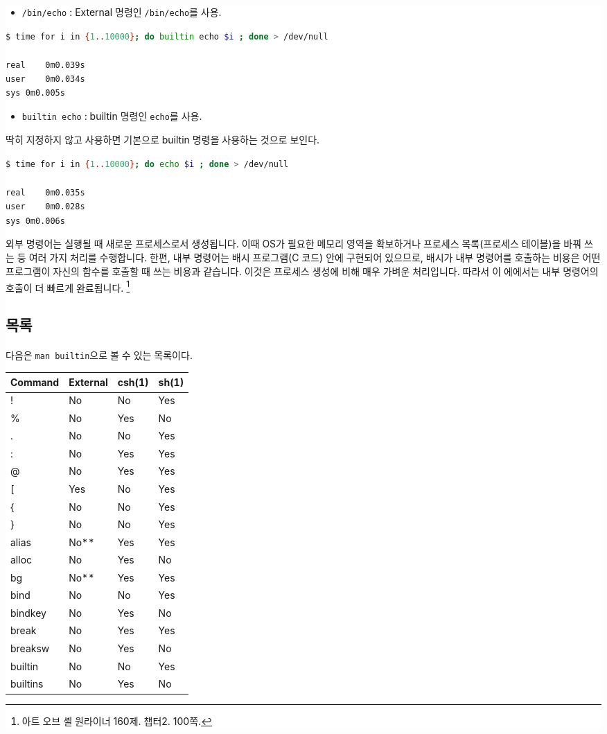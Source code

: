 - `/bin/echo` : External 명령인 `/bin/echo`를 사용.

```bash
$ time for i in {1..10000}; do builtin echo $i ; done > /dev/null

real	0m0.039s
user	0m0.034s
sys	0m0.005s
```

- `builtin echo` : builtin 명령인 `echo`를 사용.

딱히 지정하지 않고 사용하면 기본으로 builtin 명령을 사용하는 것으로 보인다.

```bash
$ time for i in {1..10000}; do echo $i ; done > /dev/null

real	0m0.035s
user	0m0.028s
sys	0m0.006s
```

>
외부 명령어는 실행될 때 새로운 프로세스로서 생성됩니다.
이때 OS가 필요한 메모리 영역을 확보하거나 프로세스 목록(프로세스 테이블)을 바꿔 쓰는 등 여러 가지 처리를 수행합니다.
한편, 내부 명령어는 배시 프로그램(C 코드) 안에 구현되어 있으므로,
배시가 내부 명령어를 호출하는 비용은 어떤 프로그램이 자신의 함수를 호출할 때 쓰는 비용과 같습니다.
이것은 프로세스 생성에 비해 매우 가벼운 처리입니다.
따라서 이 에에서는 내부 명령어의 호출이 더 빠르게 완료됩니다.
[^artof-100]

## 목록

다음은 `man builtin`으로 볼 수 있는 목록이다.

| Command             | External | csh(1) | sh(1) |
| ---                 | ---      | ---    | ---   |
| !                   | No       | No     | Yes   |
| %                   | No       | Yes    | No    |
| .                   | No       | No     | Yes   |
| :                   | No       | Yes    | Yes   |
| @                   | No       | Yes    | Yes   |
| [                   | Yes      | No     | Yes   |
| {                   | No       | No     | Yes   |
| }                   | No       | No     | Yes   |
| alias               | No**     | Yes    | Yes   |
| alloc               | No       | Yes    | No    |
| bg                  | No**     | Yes    | Yes   |
| bind                | No       | No     | Yes   |
| bindkey             | No       | Yes    | No    |
| break               | No       | Yes    | Yes   |
| breaksw             | No       | Yes    | No    |
| builtin             | No       | No     | Yes   |
| builtins            | No       | Yes    | No    |

[^artof-100]: 아트 오브 셸 원라이너 160제. 챕터2. 100쪽.